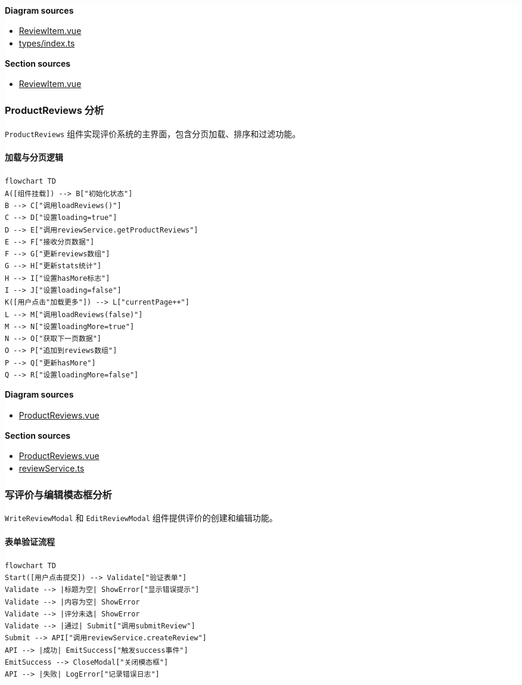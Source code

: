 ```mermaid
```

**Diagram sources**  
- [ReviewItem.vue](file://src/components/reviews/ReviewItem.vue#L1-L152)
- [types/index.ts](file://src/types/index.ts)

**Section sources**  
- [ReviewItem.vue](file://src/components/reviews/ReviewItem.vue#L1-L152)

### ProductReviews 分析
`ProductReviews` 组件实现评价系统的主界面，包含分页加载、排序和过滤功能。

#### 加载与分页逻辑
```mermaid
flowchart TD
A([组件挂载]) --> B["初始化状态"]
B --> C["调用loadReviews()"]
C --> D["设置loading=true"]
D --> E["调用reviewService.getProductReviews"]
E --> F["接收分页数据"]
F --> G["更新reviews数组"]
G --> H["更新stats统计"]
H --> I["设置hasMore标志"]
I --> J["设置loading=false"]
K([用户点击"加载更多"]) --> L["currentPage++"]
L --> M["调用loadReviews(false)"]
M --> N["设置loadingMore=true"]
N --> O["获取下一页数据"]
O --> P["追加到reviews数组"]
P --> Q["更新hasMore"]
Q --> R["设置loadingMore=false"]
```

**Diagram sources**  
- [ProductReviews.vue](file://src/components/reviews/ProductReviews.vue#L1-L611)

**Section sources**  
- [ProductReviews.vue](file://src/components/reviews/ProductReviews.vue#L1-L611)
- [reviewService.ts](file://src/services/reviewService.ts)

### 写评价与编辑模态框分析
`WriteReviewModal` 和 `EditReviewModal` 组件提供评价的创建和编辑功能。

#### 表单验证流程
```mermaid
flowchart TD
Start([用户点击提交]) --> Validate["验证表单"]
Validate --> |标题为空| ShowError["显示错误提示"]
Validate --> |内容为空| ShowError
Validate --> |评分未选| ShowError
Validate --> |通过| Submit["调用submitReview"]
Submit --> API["调用reviewService.createReview"]
API --> |成功| EmitSuccess["触发success事件"]
EmitSuccess --> CloseModal["关闭模态框"]
API --> |失败| LogError["记录错误日志"]
```

